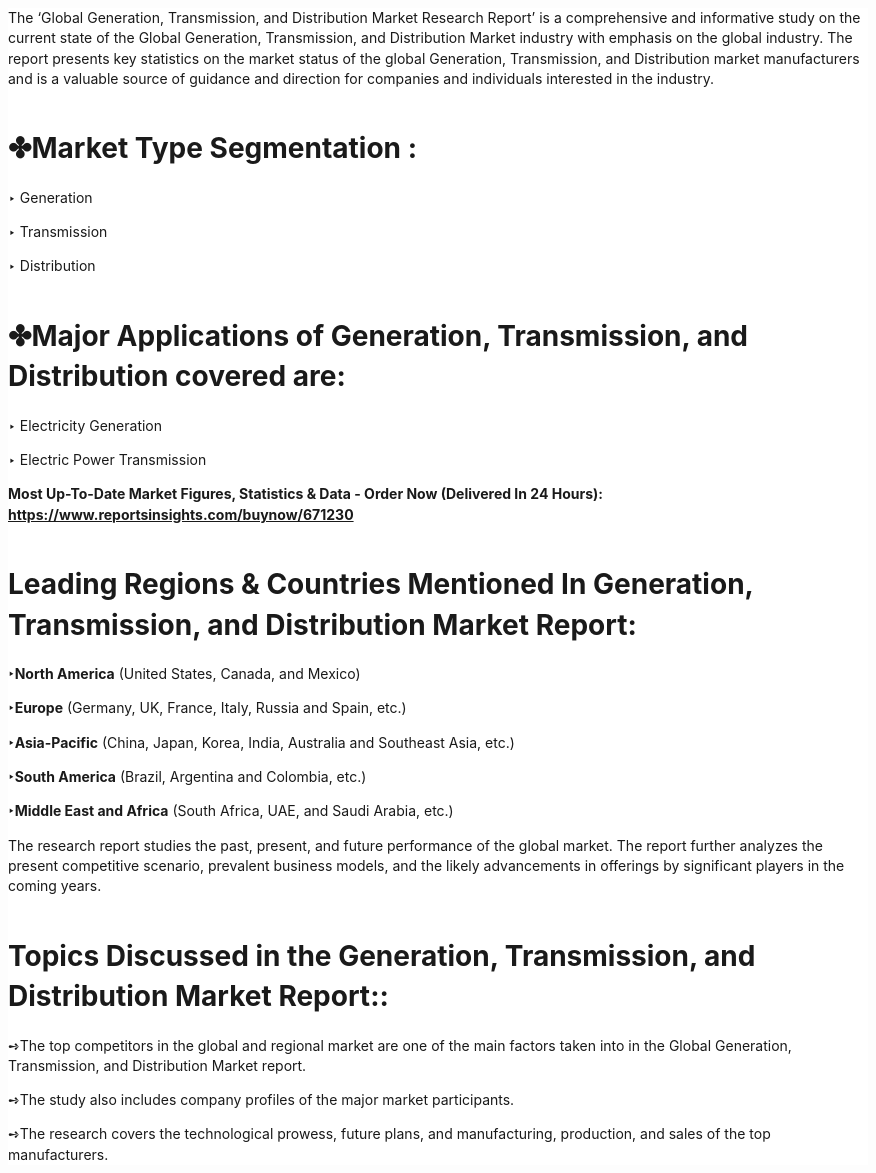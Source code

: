 The ‘Global Generation, Transmission, and Distribution Market Research Report’ is a comprehensive and informative study on the current state of the Global Generation, Transmission, and Distribution Market industry with emphasis on the global industry. The report presents key statistics on the market status of the global Generation, Transmission, and Distribution market manufacturers and is a valuable source of guidance and direction for companies and individuals interested in the industry.

# <strong>✤Market Type Segmentation :</strong>

‣ Generation

‣ Transmission

‣ Distribution

# <strong>✤Major Applications of Generation, Transmission, and Distribution covered are:</strong>

‣ Electricity Generation

‣ Electric Power Transmission

<strong>Most Up-To-Date Market Figures, Statistics & Data - Order Now (Delivered In 24 Hours): <a href=https://www.reportsinsights.com/buynow/671230>https://www.reportsinsights.com/buynow/671230</a></strong>

# <strong>Leading Regions &amp; Countries Mentioned In Generation, Transmission, and Distribution Market Report:</strong>

<strong>‣North America</strong> (United States, Canada, and Mexico)

<strong>‣Europe</strong> (Germany, UK, France, Italy, Russia and Spain, etc.)

<strong>‣Asia-Pacific</strong> (China, Japan, Korea, India, Australia and Southeast Asia, etc.)

<strong>‣South America</strong> (Brazil, Argentina and Colombia, etc.)

<strong>‣Middle East and Africa</strong> (South Africa, UAE, and Saudi Arabia, etc.)

The research report studies the past, present, and future performance of the global market. The report further analyzes the present competitive scenario, prevalent business models, and the likely advancements in offerings by significant players in the coming years.

# <strong>Topics Discussed in the Generation, Transmission, and Distribution Market Report::</strong>

➺The top competitors in the global and regional market are one of the main factors taken into in the Global Generation, Transmission, and Distribution Market report.

➺The study also includes company profiles of the major market participants.

➺The research covers the technological prowess, future plans, and manufacturing, production, and sales of the top manufacturers.

